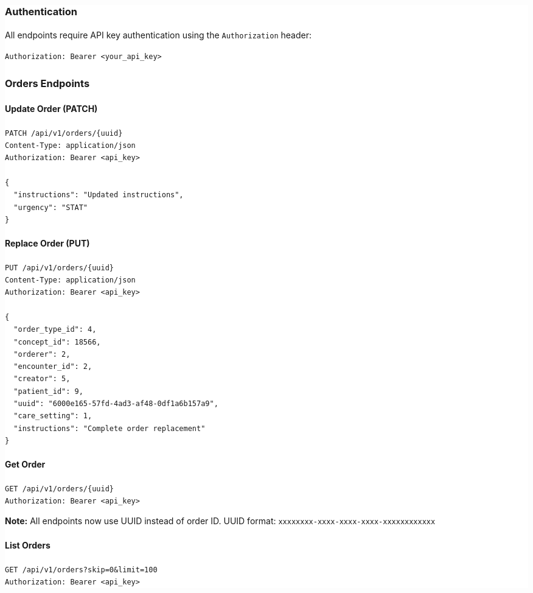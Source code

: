 ### Authentication

All endpoints require API key authentication using the `Authorization` header:

```
Authorization: Bearer <your_api_key>
```

### Orders Endpoints

#### Update Order (PATCH)
```http
PATCH /api/v1/orders/{uuid}
Content-Type: application/json
Authorization: Bearer <api_key>

{
  "instructions": "Updated instructions",
  "urgency": "STAT"
}
```

#### Replace Order (PUT)
```http
PUT /api/v1/orders/{uuid}
Content-Type: application/json
Authorization: Bearer <api_key>

{
  "order_type_id": 4,
  "concept_id": 18566,
  "orderer": 2,
  "encounter_id": 2,
  "creator": 5,
  "patient_id": 9,
  "uuid": "6000e165-57fd-4ad3-af48-0df1a6b157a9",
  "care_setting": 1,
  "instructions": "Complete order replacement"
}
```

#### Get Order
```http
GET /api/v1/orders/{uuid}
Authorization: Bearer <api_key>
```

**Note:** All endpoints now use UUID instead of order ID. UUID format: `xxxxxxxx-xxxx-xxxx-xxxx-xxxxxxxxxxxx`

#### List Orders
```http
GET /api/v1/orders?skip=0&limit=100
Authorization: Bearer <api_key>
```
